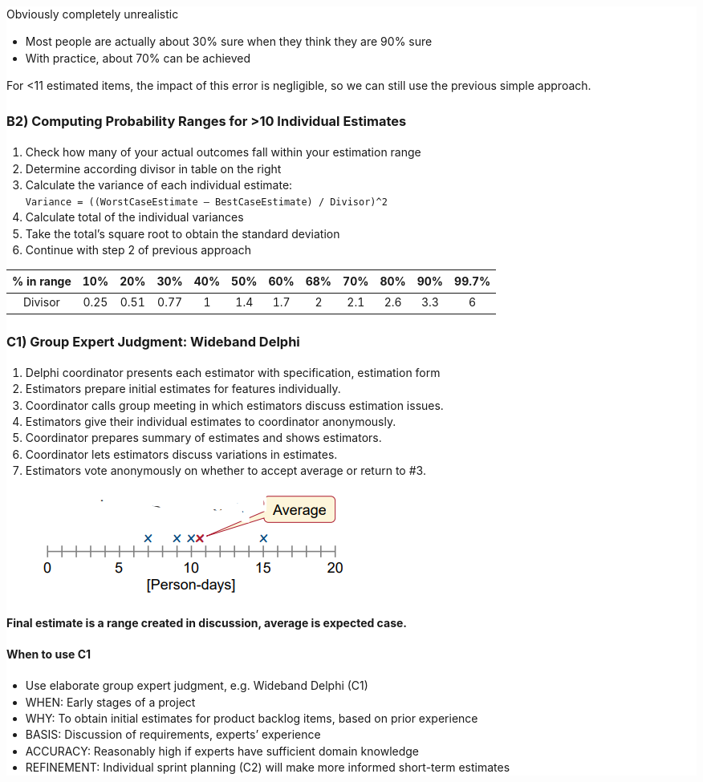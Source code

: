 Obviously completely unrealistic
* Most people are actually about 30% sure when they think they are 90% sure
* With practice, about 70% can be achieved

For <11 estimated items, the impact of this error is negligible,
so we can still use the previous simple approach.

### B2) Computing Probability Ranges for >10 Individual Estimates

1. Check how many of your actual outcomes fall within your estimation range
2. Determine according divisor in table on the right
3. Calculate the variance of each individual estimate:  
`Variance = ((WorstCaseEstimate – BestCaseEstimate) / Divisor)^2`
1. Calculate total of the individual variances
2. Take the total’s square root to obtain the standard deviation
3. Continue with step 2 of previous approach

| % in range | 10% | 20% | 30% | 40% | 50% | 60% | 68% | 70% | 80% | 90% | 99.7% |
|:-:|:-:|:-:|:-:|:-:|:-:|:-:|:-:|:-:|:-:|:-:|:-:|
| Divisor | 0.25 | 0.51 | 0.77 | 1 | 1.4 | 1.7 | 2 | 2.1 | 2.6 | 3.3 | 6 |


### C1) Group Expert Judgment: Wideband Delphi

1. Delphi coordinator presents each estimator with specification, estimation form
2. Estimators prepare initial estimates for features individually.
3. Coordinator calls group meeting in which estimators discuss estimation issues.
4. Estimators give their individual estimates to coordinator anonymously.
5. Coordinator prepares summary of estimates and shows estimators.
6. Coordinator lets estimators discuss variations in estimates.
7. Estimators vote anonymously on whether to accept average or return to #3.

![wideband-delphi](notes-screens/wideband-delphi.PNG)

**Final estimate is a range created in discussion, average is expected case.**

#### When to use C1

* Use elaborate group expert judgment, e.g. Wideband Delphi (C1)
* WHEN: Early stages of a project
* WHY: To obtain initial estimates for product backlog items, based on prior experience
* BASIS: Discussion of requirements, experts’ experience
* ACCURACY: Reasonably high if experts have sufficient domain knowledge
* REFINEMENT: Individual sprint planning (C2) will make more informed short-term estimates
